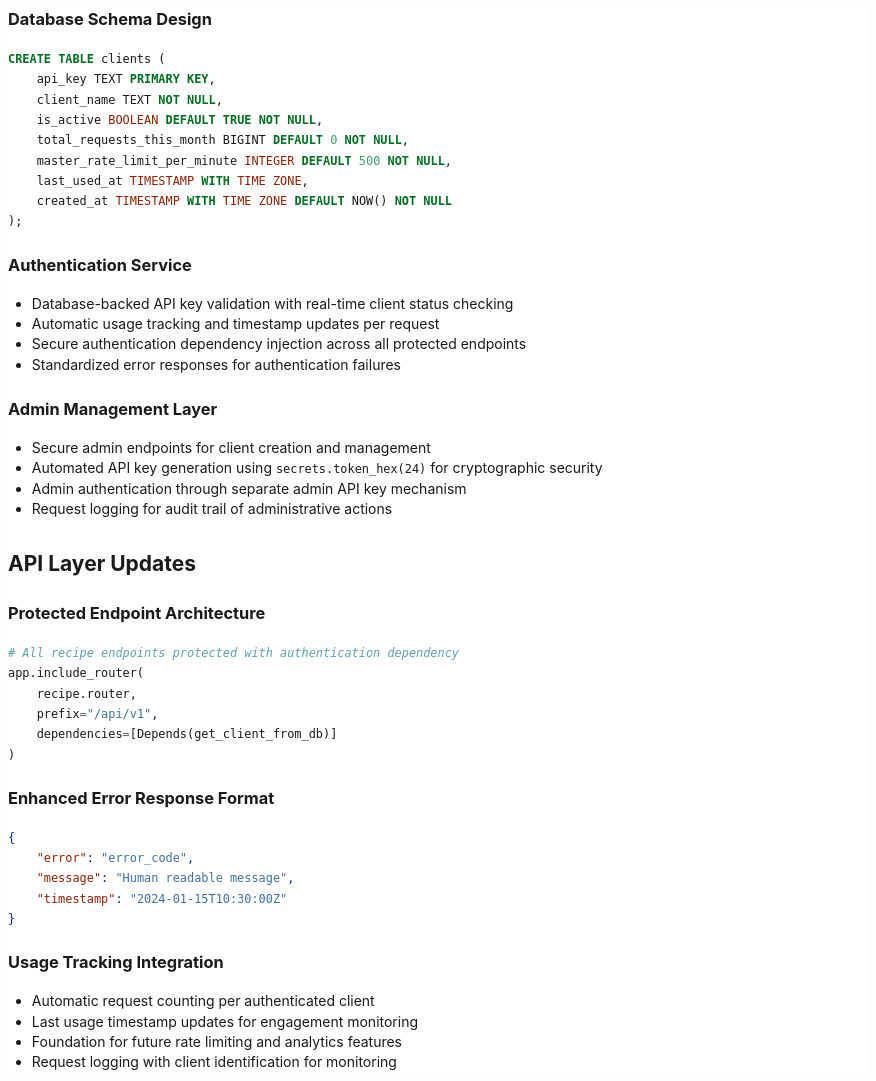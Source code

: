 ### Database Schema Design
```sql
CREATE TABLE clients (
    api_key TEXT PRIMARY KEY,
    client_name TEXT NOT NULL,
    is_active BOOLEAN DEFAULT TRUE NOT NULL,
    total_requests_this_month BIGINT DEFAULT 0 NOT NULL,
    master_rate_limit_per_minute INTEGER DEFAULT 500 NOT NULL,
    last_used_at TIMESTAMP WITH TIME ZONE,
    created_at TIMESTAMP WITH TIME ZONE DEFAULT NOW() NOT NULL
);
```

### Authentication Service
- Database-backed API key validation with real-time client status checking
- Automatic usage tracking and timestamp updates per request
- Secure authentication dependency injection across all protected endpoints
- Standardized error responses for authentication failures

### Admin Management Layer
- Secure admin endpoints for client creation and management
- Automated API key generation using `secrets.token_hex(24)` for cryptographic security
- Admin authentication through separate admin API key mechanism
- Request logging for audit trail of administrative actions

## API Layer Updates

### Protected Endpoint Architecture
```python
# All recipe endpoints protected with authentication dependency
app.include_router(
    recipe.router,
    prefix="/api/v1",
    dependencies=[Depends(get_client_from_db)]
)
```

### Enhanced Error Response Format
```json
{
    "error": "error_code",
    "message": "Human readable message", 
    "timestamp": "2024-01-15T10:30:00Z"
}
```

### Usage Tracking Integration
- Automatic request counting per authenticated client
- Last usage timestamp updates for engagement monitoring
- Foundation for future rate limiting and analytics features
- Request logging with client identification for monitoring
